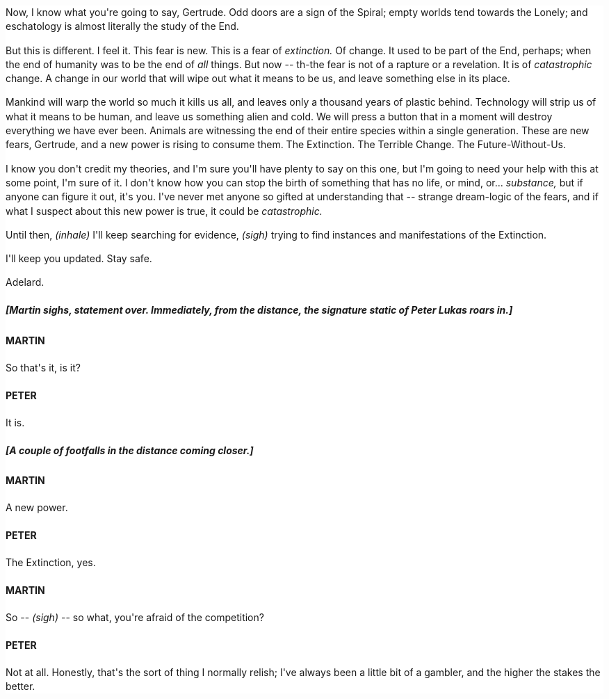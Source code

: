 Now, I know what you're going to say, Gertrude. Odd doors are a sign of the Spiral; empty worlds tend towards the Lonely; and eschatology is almost literally the study of the End.

But this is different. I feel it. This fear is new. This is a fear of *extinction.* Of change. It used to be part of the End, perhaps; when the end of humanity was to be the end of *all* things. But now -- th-the fear is not of a rapture or a revelation. It is of *catastrophic* change. A change in our world that will wipe out what it means to be us, and leave something else in its place.

Mankind will warp the world so much it kills us all, and leaves only a thousand years of plastic behind. Technology will strip us of what it means to be human, and leave us something alien and cold. We will press a button that in a moment will destroy everything we have ever been. Animals are witnessing the end of their entire species within a single generation. These are new fears, Gertrude, and a new power is rising to consume them. The Extinction. The Terrible Change. The Future-Without-Us.

I know you don't credit my theories, and I'm sure you'll have plenty to say on this one, but I'm going to need your help with this at some point, I'm sure of it. I don't know how you can stop the birth of something that has no life, or mind, or... *substance,* but if anyone can figure it out, it's you. I've never met anyone so gifted at understanding that -- strange dream-logic of the fears, and if what I suspect about this new power is true, it could be *catastrophic.*

Until then, _(inhale)_ I'll keep searching for evidence, _(sigh)_ trying to find instances and manifestations of the Extinction.

I'll keep you updated. Stay safe.

Adelard.

##### [Martin sighs, statement over. Immediately, from the distance, the signature static of Peter Lukas roars in.]

#### MARTIN

So that's it, is it?

#### PETER

It is.

##### [A couple of footfalls in the distance coming closer.]

#### MARTIN

A new power.

#### PETER

The Extinction, yes.

#### MARTIN

So -- _(sigh)_ -- so what, you're afraid of the competition?

#### PETER

Not at all. Honestly, that's the sort of thing I normally relish; I've always been a little bit of a gambler, and the higher the stakes the better.
